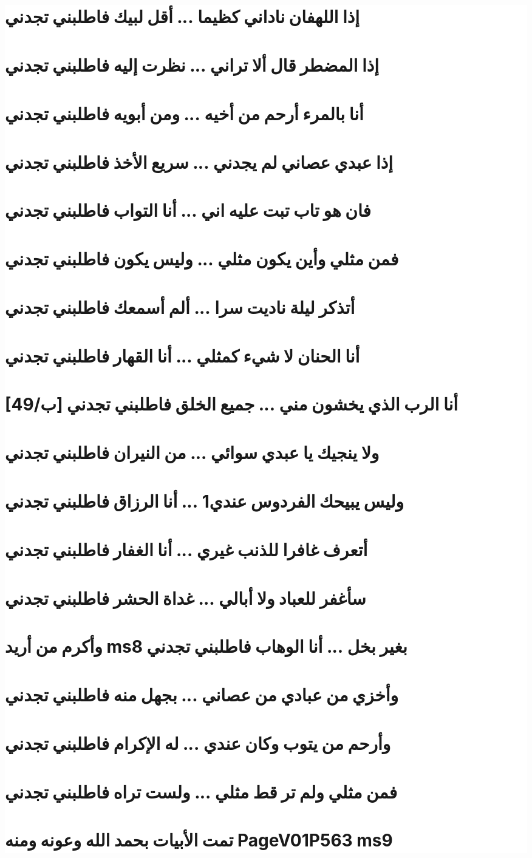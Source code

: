 # إذا اللهفان ناداني كظيما ... أقل لبيك فاطلبني تجدني
# إذا المضطر قال ألا تراني ... نظرت إليه فاطلبني تجدني
# أنا بالمرء أرحم من أخيه ... ومن أبويه فاطلبني تجدني
# إذا عبدي عصاني لم يجدني ... سريع الأخذ فاطلبني تجدني
# فان هو تاب تبت عليه اني ... أنا التواب فاطلبني تجدني
# فمن مثلي وأين يكون مثلي ... وليس يكون فاطلبني تجدني
# أتذكر ليلة ناديت سرا ... ألم أسمعك فاطلبني تجدني
# أنا الحنان لا شيء كمثلي ... أنا القهار فاطلبني تجدني
# [49/ب] أنا الرب الذي يخشون مني ... جميع الخلق فاطلبني تجدني
# ولا ينجيك يا عبدي سوائي ... من النيران فاطلبني تجدني
# وليس يبيحك الفردوس عندي1 ... أنا الرزاق فاطلبني تجدني
# أتعرف غافرا للذنب غيري ... أنا الغفار فاطلبني تجدني
# سأغفر للعباد ولا أبالي ... غداة الحشر فاطلبني تجدني
# وأكرم من أريد ms8 بغير بخل ... أنا الوهاب فاطلبني تجدني
# وأخزي من عبادي من عصاني ... بجهل منه فاطلبني تجدني
# وأرحم من يتوب وكان عندي ... له الإكرام فاطلبني تجدني
# فمن مثلي ولم تر قط مثلي ... ولست تراه فاطلبني تجدني
# تمت الأبيات بحمد الله وعونه ومنه PageV01P563 ms9